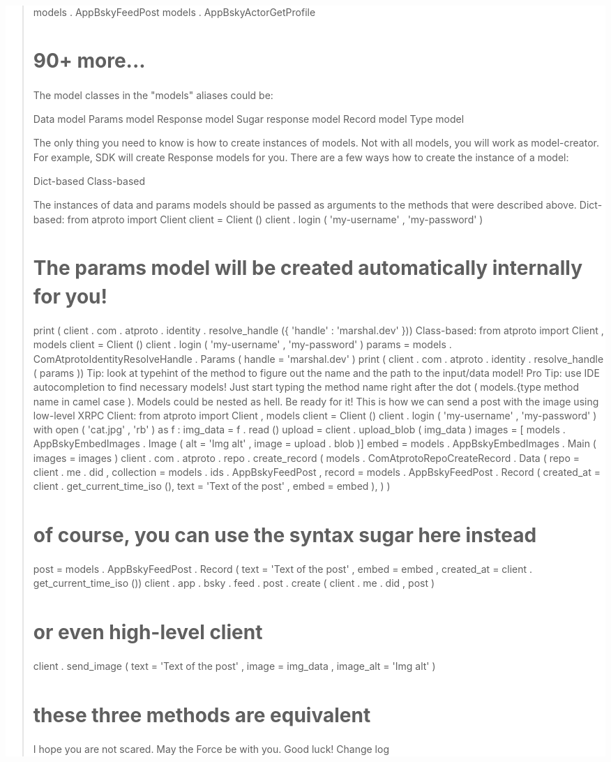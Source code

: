 >  models . AppBskyFeedPost 
>  models . AppBskyActorGetProfile 
>  # 90+ more... 
>  The model classes in the "models" aliases could be: 
>  
>  Data model 
>  Params model 
>  Response model 
>  Sugar response model 
>  Record model 
>  Type model 
>  
>  The only thing you need to know is how to create instances of models. Not with all models, you will work as model-creator. For example, SDK will create Response models for you. 
>  There are a few ways how to create the instance of a model: 
>  
>  Dict-based 
>  Class-based 
>  
>  The instances of data and params models should be passed as arguments to the methods that were described above. 
>  Dict-based: 
>  from atproto import Client 
>  client = Client ()
>  client . login ( 'my-username' , 'my-password' )
>  # The params model will be created automatically internally for you! 
>  print ( client . com . atproto . identity . resolve_handle ({ 'handle' : 'marshal.dev' })) 
>  Class-based: 
>  from atproto import Client , models 
>  client = Client ()
>  client . login ( 'my-username' , 'my-password' )
>  params = models . ComAtprotoIdentityResolveHandle . Params ( handle = 'marshal.dev' )
>  print ( client . com . atproto . identity . resolve_handle ( params )) 
>  Tip: look at typehint of the method to figure out the name and the path to the input/data model! 
>  Pro Tip: use IDE autocompletion to find necessary models! Just start typing the method name right after the dot ( models.{type method name in camel case ). 
>  Models could be nested as hell. Be ready for it! 
>  This is how we can send a post with the image using low-level XRPC Client: 
>  from atproto import Client , models 
>  client = Client ()
>  client . login ( 'my-username' , 'my-password' )
>  with open ( 'cat.jpg' , 'rb' ) as f :
>  img_data = f . read ()
>  upload = client . upload_blob ( img_data )
>  images = [ models . AppBskyEmbedImages . Image ( alt = 'Img alt' , image = upload . blob )]
>  embed = models . AppBskyEmbedImages . Main ( images = images )
>  client . com . atproto . repo . create_record (
>  models . ComAtprotoRepoCreateRecord . Data (
>  repo = client . me . did ,
>  collection = models . ids . AppBskyFeedPost ,
>  record = models . AppBskyFeedPost . Record (
>  created_at = client . get_current_time_iso (), text = 'Text of the post' , embed = embed 
> ),
> )
> )
>  # of course, you can use the syntax sugar here instead 
>  post = models . AppBskyFeedPost . Record ( text = 'Text of the post' , embed = embed , created_at = client . get_current_time_iso ())
>  client . app . bsky . feed . post . create ( client . me . did , post )
>  # or even high-level client 
>  client . send_image ( text = 'Text of the post' , image = img_data , image_alt = 'Img alt' )
>  # these three methods are equivalent 
>  I hope you are not scared. May the Force be with you. Good luck! 
>  Change log 